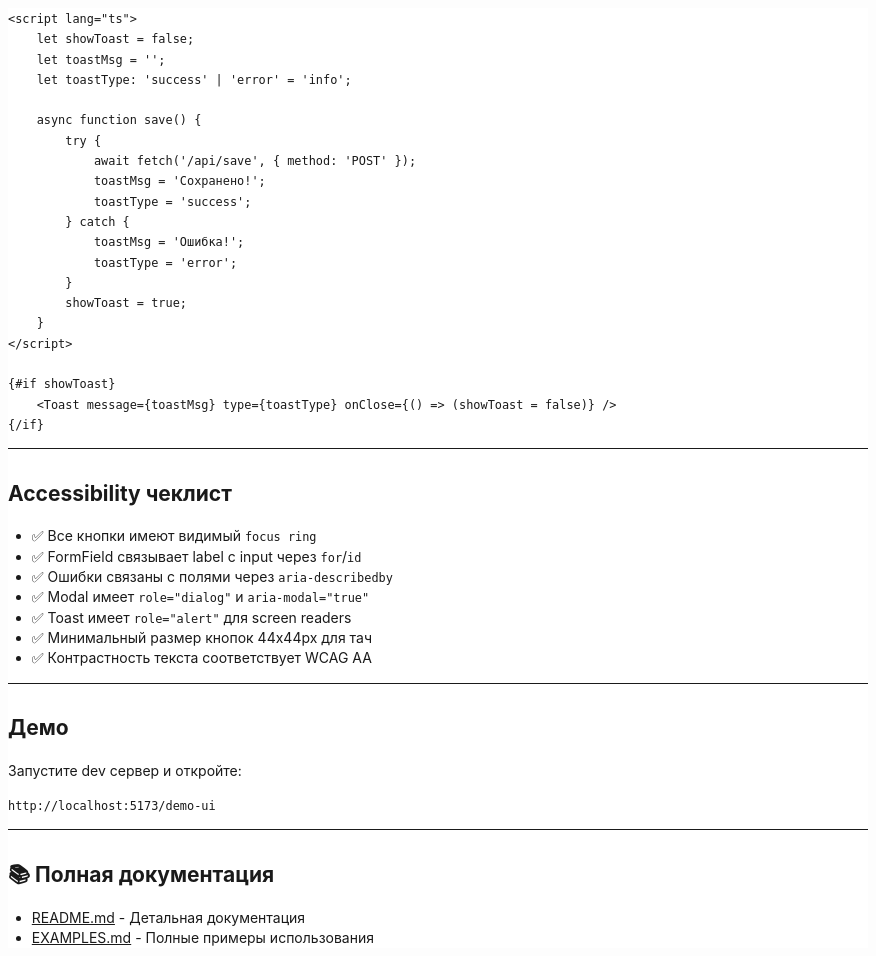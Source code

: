```svelte
<script lang="ts">
	let showToast = false;
	let toastMsg = '';
	let toastType: 'success' | 'error' = 'info';

	async function save() {
		try {
			await fetch('/api/save', { method: 'POST' });
			toastMsg = 'Сохранено!';
			toastType = 'success';
		} catch {
			toastMsg = 'Ошибка!';
			toastType = 'error';
		}
		showToast = true;
	}
</script>

{#if showToast}
	<Toast message={toastMsg} type={toastType} onClose={() => (showToast = false)} />
{/if}
```

---

## Accessibility чеклист

- ✅ Все кнопки имеют видимый `focus ring`
- ✅ FormField связывает label с input через `for`/`id`
- ✅ Ошибки связаны с полями через `aria-describedby`
- ✅ Modal имеет `role="dialog"` и `aria-modal="true"`
- ✅ Toast имеет `role="alert"` для screen readers
- ✅ Минимальный размер кнопок 44x44px для тач
- ✅ Контрастность текста соответствует WCAG AA

---

## Демо

Запустите dev сервер и откройте:

```
http://localhost:5173/demo-ui
```

---

## 📚 Полная документация

- [README.md](./README.md) - Детальная документация
- [EXAMPLES.md](./EXAMPLES.md) - Полные примеры использования
